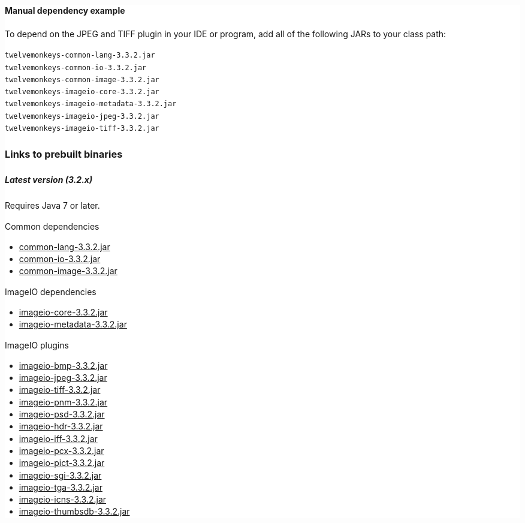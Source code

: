 #### Manual dependency example

To depend on the JPEG and TIFF plugin in your IDE or program, add all of the following JARs to your class path:

    twelvemonkeys-common-lang-3.3.2.jar
    twelvemonkeys-common-io-3.3.2.jar
    twelvemonkeys-common-image-3.3.2.jar
    twelvemonkeys-imageio-core-3.3.2.jar
    twelvemonkeys-imageio-metadata-3.3.2.jar
    twelvemonkeys-imageio-jpeg-3.3.2.jar
    twelvemonkeys-imageio-tiff-3.3.2.jar

### Links to prebuilt binaries

##### Latest version (3.2.x)

Requires Java 7 or later.
 
Common dependencies
* [common-lang-3.3.2.jar](http://search.maven.org/remotecontent?filepath=com/twelvemonkeys/common/common-lang/3.3.2/common-lang-3.3.2.jar)
* [common-io-3.3.2.jar](http://search.maven.org/remotecontent?filepath=com/twelvemonkeys/common/common-io/3.3.2/common-io-3.3.2.jar)
* [common-image-3.3.2.jar](http://search.maven.org/remotecontent?filepath=com/twelvemonkeys/common/common-image/3.3.2/common-image-3.3.2.jar)

ImageIO dependencies
* [imageio-core-3.3.2.jar](http://search.maven.org/remotecontent?filepath=com/twelvemonkeys/imageio/imageio-core/3.3.2/imageio-core-3.3.2.jar)
* [imageio-metadata-3.3.2.jar](http://search.maven.org/remotecontent?filepath=com/twelvemonkeys/imageio/imageio-metadata/3.3.2/imageio-metadata-3.3.2.jar)

ImageIO plugins
* [imageio-bmp-3.3.2.jar](http://search.maven.org/remotecontent?filepath=com/twelvemonkeys/imageio/imageio-bmp/3.3.2/imageio-bmp-3.3.2.jar)
* [imageio-jpeg-3.3.2.jar](http://search.maven.org/remotecontent?filepath=com/twelvemonkeys/imageio/imageio-jpeg/3.3.2/imageio-jpeg-3.3.2.jar)
* [imageio-tiff-3.3.2.jar](http://search.maven.org/remotecontent?filepath=com/twelvemonkeys/imageio/imageio-tiff/3.3.2/imageio-tiff-3.3.2.jar)
* [imageio-pnm-3.3.2.jar](http://search.maven.org/remotecontent?filepath=com/twelvemonkeys/imageio/imageio-pnm/3.3.2/imageio-pnm-3.3.2.jar)
* [imageio-psd-3.3.2.jar](http://search.maven.org/remotecontent?filepath=com/twelvemonkeys/imageio/imageio-psd/3.3.2/imageio-psd-3.3.2.jar)
* [imageio-hdr-3.3.2.jar](http://search.maven.org/remotecontent?filepath=com/twelvemonkeys/imageio/imageio-hdr/3.3.2/imageio-hdr-3.3.2.jar)
* [imageio-iff-3.3.2.jar](http://search.maven.org/remotecontent?filepath=com/twelvemonkeys/imageio/imageio-iff/3.3.2/imageio-iff-3.3.2.jar)
* [imageio-pcx-3.3.2.jar](http://search.maven.org/remotecontent?filepath=com/twelvemonkeys/imageio/imageio-pcx/3.3.2/imageio-pcx-3.3.2.jar)
* [imageio-pict-3.3.2.jar](http://search.maven.org/remotecontent?filepath=com/twelvemonkeys/imageio/imageio-pict/3.3.2/imageio-pict-3.3.2.jar)
* [imageio-sgi-3.3.2.jar](http://search.maven.org/remotecontent?filepath=com/twelvemonkeys/imageio/imageio-sgi/3.3.2/imageio-sgi-3.3.2.jar)
* [imageio-tga-3.3.2.jar](http://search.maven.org/remotecontent?filepath=com/twelvemonkeys/imageio/imageio-tga/3.3.2/imageio-tga-3.3.2.jar)
* [imageio-icns-3.3.2.jar](http://search.maven.org/remotecontent?filepath=com/twelvemonkeys/imageio/imageio-icns/3.3.2/imageio-icns-3.3.2.jar)
* [imageio-thumbsdb-3.3.2.jar](http://search.maven.org/remotecontent?filepath=com/twelvemonkeys/imageio/imageio-thumbsdb/3.3.2/imageio-thumbsdb-3.3.2.jar)
